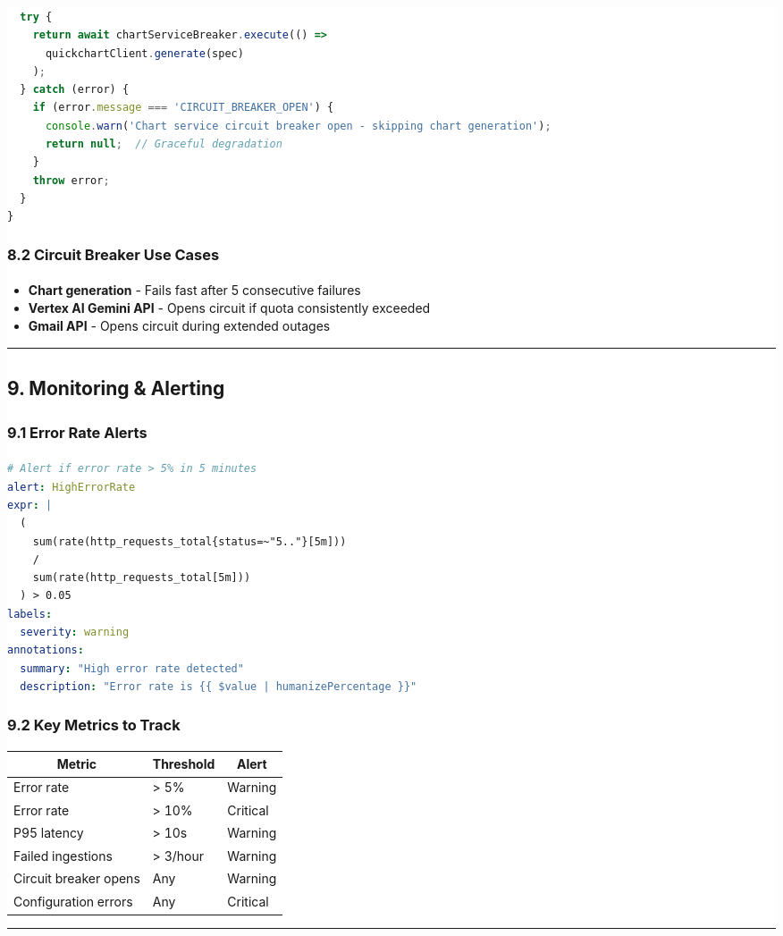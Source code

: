 ```typescript
  try {
    return await chartServiceBreaker.execute(() => 
      quickchartClient.generate(spec)
    );
  } catch (error) {
    if (error.message === 'CIRCUIT_BREAKER_OPEN') {
      console.warn('Chart service circuit breaker open - skipping chart generation');
      return null;  // Graceful degradation
    }
    throw error;
  }
}
```

### 8.2 Circuit Breaker Use Cases

- **Chart generation** - Fails fast after 5 consecutive failures
- **Vertex AI Gemini API** - Opens circuit if quota consistently exceeded
- **Gmail API** - Opens circuit during extended outages

---

## 9. Monitoring & Alerting

### 9.1 Error Rate Alerts

```yaml
# Alert if error rate > 5% in 5 minutes
alert: HighErrorRate
expr: |
  (
    sum(rate(http_requests_total{status=~"5.."}[5m]))
    /
    sum(rate(http_requests_total[5m]))
  ) > 0.05
labels:
  severity: warning
annotations:
  summary: "High error rate detected"
  description: "Error rate is {{ $value | humanizePercentage }}"
```

### 9.2 Key Metrics to Track

| Metric | Threshold | Alert |
|--------|-----------|-------|
| Error rate | > 5% | Warning |
| Error rate | > 10% | Critical |
| P95 latency | > 10s | Warning |
| Failed ingestions | > 3/hour | Warning |
| Circuit breaker opens | Any | Warning |
| Configuration errors | Any | Critical |

---